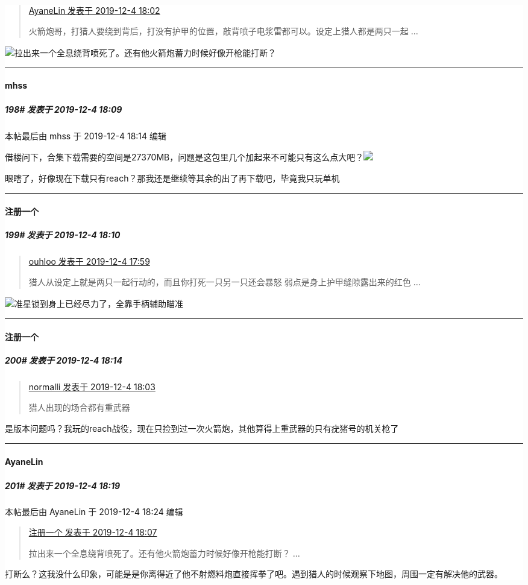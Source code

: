 
<blockquote><a href="httphttps://bbs.saraba1st.com/2b/forum.php?mod=redirect&amp;goto=findpost&amp;pid=45721606&amp;ptid=1865801" target="_blank">AyaneLin 发表于 2019-12-4 18:02</a>

火箭炮哥，打猎人要绕到背后，打没有护甲的位置，敲背喷子电浆雷都可以。设定上猎人都是两只一起 ...</blockquote>
<img src="https://static.saraba1st.com/image/smiley/face2017/045.png" referrerpolicy="no-referrer">拉出来一个全息绕背喷死了。还有他火箭炮蓄力时候好像开枪能打断？


-----

####  mhss  
##### 198#       发表于 2019-12-4 18:09


 本帖最后由 mhss 于 2019-12-4 18:14 编辑 

借楼问下，合集下载需要的空间是27370MB，问题是这包里几个加起来不可能只有这么点大吧？<img src="https://static.saraba1st.com/image/smiley/face2017/001.png" referrerpolicy="no-referrer">

眼瞎了，好像现在下载只有reach？那我还是继续等其余的出了再下载吧，毕竟我只玩单机


-----

####  注册一个  
##### 199#       发表于 2019-12-4 18:10


<blockquote><a href="httphttps://bbs.saraba1st.com/2b/forum.php?mod=redirect&amp;goto=findpost&amp;pid=45721581&amp;ptid=1865801" target="_blank">ouhloo 发表于 2019-12-4 17:59</a>

猎人从设定上就是两只一起行动的，而且你打死一只另一只还会暴怒 弱点是身上护甲缝隙露出来的红色 ...</blockquote>
<img src="https://static.saraba1st.com/image/smiley/face2017/005.png" referrerpolicy="no-referrer">准星锁到身上已经尽力了，全靠手柄辅助瞄准


-----

####  注册一个  
##### 200#       发表于 2019-12-4 18:14


<blockquote><a href="httphttps://bbs.saraba1st.com/2b/forum.php?mod=redirect&amp;goto=findpost&amp;pid=45721619&amp;ptid=1865801" target="_blank">normalli 发表于 2019-12-4 18:03</a>

猎人出现的场合都有重武器</blockquote>
是版本问题吗？我玩的reach战役，现在只捡到过一次火箭炮，其他算得上重武器的只有疣猪号的机关枪了


-----

####  AyaneLin  
##### 201#       发表于 2019-12-4 18:19


 本帖最后由 AyaneLin 于 2019-12-4 18:24 编辑 
<blockquote><a href="httphttps://bbs.saraba1st.com/2b/forum.php?mod=redirect&amp;goto=findpost&amp;pid=45721661&amp;ptid=1865801" target="_blank">注册一个 发表于 2019-12-4 18:07</a>

拉出来一个全息绕背喷死了。还有他火箭炮蓄力时候好像开枪能打断？ ...</blockquote>
打断么？这我没什么印象，可能是是你离得近了他不射燃料炮直接挥拳了吧。遇到猎人的时候观察下地图，周围一定有解决他的武器。
